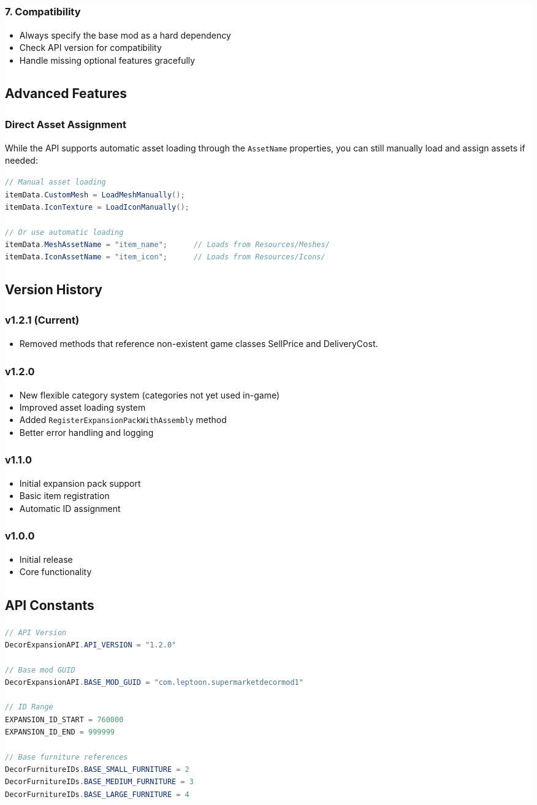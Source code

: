 ### 7. Compatibility
- Always specify the base mod as a hard dependency
- Check API version for compatibility
- Handle missing optional features gracefully

## Advanced Features

### Direct Asset Assignment

While the API supports automatic asset loading through the `AssetName` properties, you can still manually load and assign assets if needed:

```csharp
// Manual asset loading
itemData.CustomMesh = LoadMeshManually();
itemData.IconTexture = LoadIconManually();

// Or use automatic loading
itemData.MeshAssetName = "item_name";      // Loads from Resources/Meshes/
itemData.IconAssetName = "item_icon";      // Loads from Resources/Icons/
```

## Version History

### v1.2.1 (Current)
- Removed methods that reference non-existent game classes SellPrice and DeliveryCost.

### v1.2.0
- New flexible category system (categories not yet used in-game)
- Improved asset loading system
- Added `RegisterExpansionPackWithAssembly` method
- Better error handling and logging

### v1.1.0
- Initial expansion pack support
- Basic item registration
- Automatic ID assignment

### v1.0.0
- Initial release
- Core functionality

## API Constants

```csharp
// API Version
DecorExpansionAPI.API_VERSION = "1.2.0"

// Base mod GUID
DecorExpansionAPI.BASE_MOD_GUID = "com.leptoon.supermarketdecormod1"

// ID Range
EXPANSION_ID_START = 760000
EXPANSION_ID_END = 999999

// Base furniture references
DecorFurnitureIDs.BASE_SMALL_FURNITURE = 2
DecorFurnitureIDs.BASE_MEDIUM_FURNITURE = 3
DecorFurnitureIDs.BASE_LARGE_FURNITURE = 4
```
